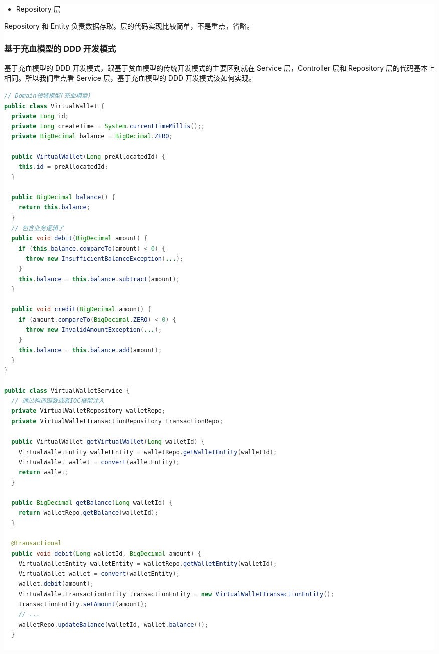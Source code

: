 - Repository 层

Repository 和 Entity 负责数据存取。层的代码实现比较简单，不是重点，省略。

### 基于充血模型的 DDD 开发模式

基于充血模型的 DDD 开发模式，跟基于贫血模型的传统开发模式的主要区别就在 Service 层，Controller 层和 Repository 层的代码基本上相同。所以我们重点看 Service 层，基于充血模型的 DDD 开发模式该如何实现。

```java
// Domain领域模型(充血模型)
public class VirtualWallet { 
  private Long id;
  private Long createTime = System.currentTimeMillis();;
  private BigDecimal balance = BigDecimal.ZERO;
  
  public VirtualWallet(Long preAllocatedId) {
    this.id = preAllocatedId;
  }
  
  public BigDecimal balance() {
    return this.balance;
  }
  // 包含业务逻辑了
  public void debit(BigDecimal amount) {
    if (this.balance.compareTo(amount) < 0) {
      throw new InsufficientBalanceException(...);
    }
    this.balance = this.balance.subtract(amount);
  }
  
  public void credit(BigDecimal amount) {
    if (amount.compareTo(BigDecimal.ZERO) < 0) {
      throw new InvalidAmountException(...);
    }
    this.balance = this.balance.add(amount);
  }
}

public class VirtualWalletService {
  // 通过构造函数或者IOC框架注入
  private VirtualWalletRepository walletRepo;
  private VirtualWalletTransactionRepository transactionRepo;
  
  public VirtualWallet getVirtualWallet(Long walletId) {
    VirtualWalletEntity walletEntity = walletRepo.getWalletEntity(walletId);
    VirtualWallet wallet = convert(walletEntity);
    return wallet;
  }
  
  public BigDecimal getBalance(Long walletId) {
    return walletRepo.getBalance(walletId);
  }
  
  @Transactional
  public void debit(Long walletId, BigDecimal amount) {
    VirtualWalletEntity walletEntity = walletRepo.getWalletEntity(walletId);
    VirtualWallet wallet = convert(walletEntity);
    wallet.debit(amount);
    VirtualWalletTransactionEntity transactionEntity = new VirtualWalletTransactionEntity();
    transactionEntity.setAmount(amount);
    // ...
    walletRepo.updateBalance(walletId, wallet.balance());
  }
  
```
